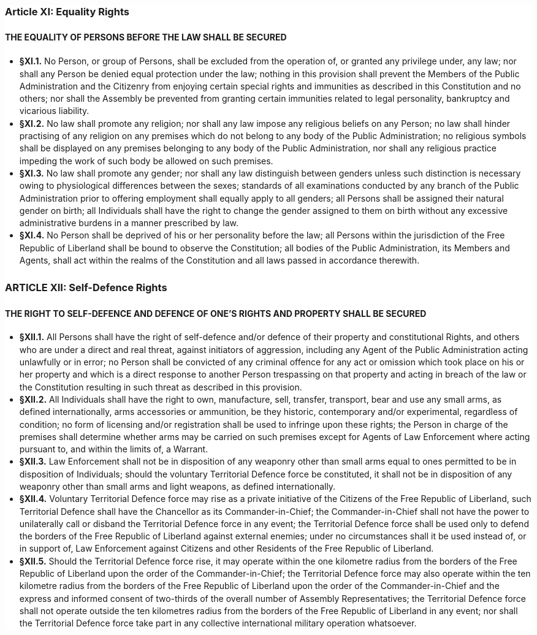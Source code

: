 ### Article XI: Equality Rights

#### THE EQUALITY OF PERSONS BEFORE THE LAW SHALL BE SECURED

* **§XI.1.** No Person, or group of Persons, shall be excluded from the operation of, or granted any privilege under, any law; nor shall any Person be denied equal protection under the law; nothing in this provision shall prevent the Members of the Public Administration and the Citizenry from enjoying certain special rights and immunities as described in this Constitution and no others; nor shall the Assembly be prevented from granting certain immunities related to legal personality, bankruptcy and vicarious liability.
* **§XI.2.** No law shall promote any religion; nor shall any law impose any religious beliefs on any Person; no law shall hinder practising of any religion on any premises which do not belong to any body of the Public Administration; no religious symbols shall be displayed on any premises belonging to any body of the Public Administration, nor shall any religious practice impeding the work of such body be allowed on such premises.
* **§XI.3.** No law shall promote any gender; nor shall any law distinguish between genders unless such distinction is necessary owing to physiological differences between the sexes; standards of all examinations conducted by any branch of the Public Administration prior to offering employment shall equally apply to all genders; all Persons shall be assigned their natural gender on birth; all Individuals shall have the right to change the gender assigned to them on birth without any excessive administrative burdens in a manner prescribed by law.
* **§XI.4.**  No Person shall be deprived of his or her personality before the law; all Persons within the jurisdiction of the Free Republic of Liberland shall be bound to observe the Constitution; all bodies of the Public Administration, its Members and Agents, shall act within the realms of the Constitution and all laws passed in accordance therewith.

### ARTICLE XII: Self-Defence Rights

#### THE RIGHT TO SELF-DEFENCE AND DEFENCE OF ONE’S RIGHTS AND PROPERTY SHALL BE SECURED

* **§XII.1.** All Persons shall have the right of self-defence and/or defence of their property and constitutional Rights, and others who are under a direct and real threat, against initiators of aggression, including any Agent of the Public Administration acting unlawfully or in error; no Person shall be convicted of any criminal offence for any act or omission which took place on his or her property and which is a direct response to another Person trespassing on that property and acting in breach of the law or the Constitution resulting in such threat as described in this provision.
* **§XII.2.** All Individuals shall have the right to own, manufacture, sell, transfer, transport, bear and use any small arms, as defined internationally, arms accessories or ammunition, be they historic, contemporary and/or experimental, regardless of condition; no form of licensing and/or registration shall be used to infringe upon these rights; the Person in charge of the premises shall determine whether arms may be carried on such premises except for Agents of Law Enforcement where acting pursuant to, and within the limits of, a Warrant.
* **§XII.3.** Law Enforcement shall not be in disposition of any weaponry other than small arms equal to ones permitted to be in disposition of Individuals; should the voluntary Territorial Defence force be constituted, it shall not be in disposition of any weaponry other than small arms and light weapons, as defined internationally.
* **§XII.4.** Voluntary Territorial Defence force may rise as a private initiative of the Citizens of the Free Republic of Liberland, such Territorial Defence shall have the Chancellor as its Commander-in-Chief; the Commander-in-Chief shall not have the power to unilaterally call or disband the Territorial Defence force in any event; the Territorial Defence force shall be used only to defend the borders of the Free Republic of Liberland against external enemies; under no circumstances shall it be used instead of, or in support of, Law Enforcement against Citizens and other Residents of the Free Republic of Liberland.
* **§XII.5.** Should the Territorial Defence force rise, it may operate within the one kilometre radius from the borders of the Free Republic of Liberland upon the order of the Commander-in-Chief; the Territorial Defence force may also operate within the ten kilometre radius from the borders of the Free Republic of Liberland upon the order of the Commander-in-Chief and the express and informed consent of two-thirds of the overall number of Assembly Representatives; the Territorial Defence force shall not operate outside the ten kilometres radius from the borders of the Free Republic of Liberland in any event; nor shall the Territorial Defence force take part in any collective international military operation whatsoever.
